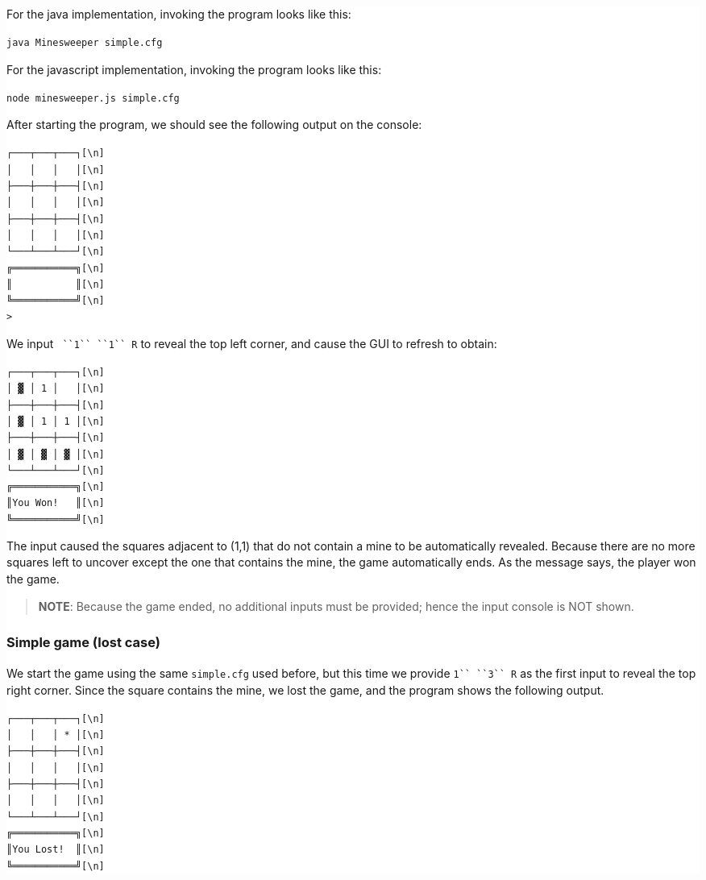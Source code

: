 For the java implementation, invoking the program looks like this:

```
java Minesweeper simple.cfg
```

For the javascript implementation, invoking the program looks like this:

```
node minesweeper.js simple.cfg
```

After starting the program, we should see the following output on the console:

```
┌───┬───┬───┐[\n]
│   │   │   │[\n]
├───┼───┼───┤[\n]
│   │   │   │[\n]
├───┼───┼───┤[\n]
│   │   │   │[\n]
└───┴───┴───┘[\n]
╔═══════════╗[\n]
║           ║[\n]
╚═══════════╝[\n]
>
```

We input ` ``1`` ``1`` R` to reveal the top left corner, and cause the GUI to refresh to obtain:

```
┌───┬───┬───┐[\n]
│ ▓ │ 1 │   │[\n]
├───┼───┼───┤[\n]
│ ▓ │ 1 │ 1 │[\n]
├───┼───┼───┤[\n]
│ ▓ │ ▓ │ ▓ │[\n]
└───┴───┴───┘[\n]
╔═══════════╗[\n]
║You Won!   ║[\n]
╚═══════════╝[\n]
```

The input caused the squares adjacent to (1,1) that do not contain a mine to be automatically revealed. Because there are no more squares left to uncover except the one that contains the mine, the game automatically ends. As the message says, the player won the game.

> **NOTE**: Because the game ended, no additional inputs must be provided; hence the input console is NOT shown.


### Simple game (lost case)

We start the game using the same `simple.cfg` used before, but this time we provide `1`` ``3`` R` as the first input to reveal the top right corner.
Since the square contains the mine, we lost the game, and the program shows the following output.

```
┌───┬───┬───┐[\n]
│   │   │ * │[\n]
├───┼───┼───┤[\n]
│   │   │   │[\n]
├───┼───┼───┤[\n]
│   │   │   │[\n]
└───┴───┴───┘[\n]
╔═══════════╗[\n]
║You Lost!  ║[\n]
╚═══════════╝[\n]
```
